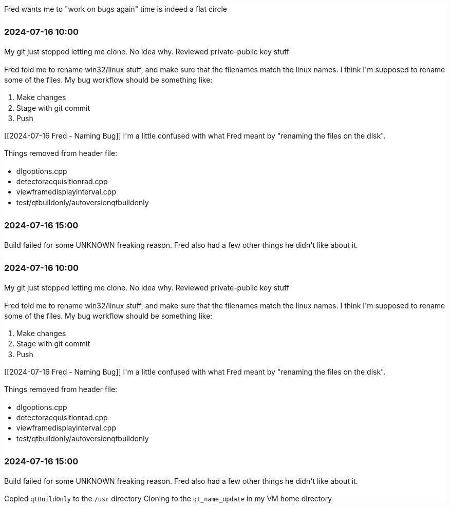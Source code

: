 
Fred wants me to "work on bugs again" time is indeed a flat circle

### 2024-07-16 10:00
My git just stopped letting me clone. No idea why. 
Reviewed private-public key stuff

Fred told me to rename win32/linux stuff, and make sure that the filenames match the linux names. I think I'm supposed to rename some of the files. 
My bug workflow should be something like:
1. Make changes
2. Stage with git commit
3. Push

[[2024-07-16 Fred - Naming Bug]]
I'm a little confused with what Fred meant by "renaming the files on the disk". 

Things removed from header file:
- dlgoptions.cpp
- detectoracquisitionrad.cpp
- viewframedisplayinterval.cpp
- test/qtbuildonly/autoversionqtbuildonly

### 2024-07-16 15:00
Build failed for some UNKNOWN freaking reason. Fred also had a few other things he didn't like about it. 

### 2024-07-16 10:00
My git just stopped letting me clone. No idea why. 
Reviewed private-public key stuff

Fred told me to rename win32/linux stuff, and make sure that the filenames match the linux names. I think I'm supposed to rename some of the files. 
My bug workflow should be something like:
1. Make changes
2. Stage with git commit
3. Push

[[2024-07-16 Fred - Naming Bug]]
I'm a little confused with what Fred meant by "renaming the files on the disk". 

Things removed from header file:
- dlgoptions.cpp
- detectoracquisitionrad.cpp
- viewframedisplayinterval.cpp
- test/qtbuildonly/autoversionqtbuildonly

### 2024-07-16 15:00
Build failed for some UNKNOWN freaking reason. Fred also had a few other things he didn't like about it. 

Copied `qtBuildOnly` to the `/usr` directory
Cloning to the `qt_name_update` in my VM home directory
